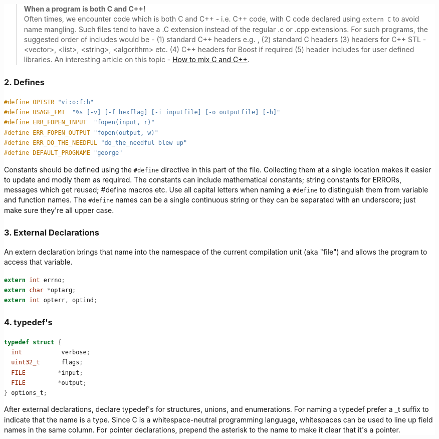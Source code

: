 
> **When a program is both C and C++!**  
Often times, we encounter code which is both C and C++ - i.e. C++ code, with C code declared using ```extern C``` to avoid name mangling. Such files tend to have a .C extension instead of the regular .c or .cpp extensions. For such programs, the suggested order of includes would be - (1) standard C++ headers e.g. <iostream>, <fstream>  (2) standard C headers (3) headers for C++ STL - \<vector\>, \<list\>, \<string\>, \<algorithm\> etc. (4) C++ headers for Boost if required (5) header includes for user defined libraries. An interesting article on this topic - [How to mix C and C++](https://isocpp.org/wiki/faq/mixing-c-and-cpp).

### 2. Defines

```C
#define OPTSTR "vi:o:f:h"
#define USAGE_FMT  "%s [-v] [-f hexflag] [-i inputfile] [-o outputfile] [-h]"
#define ERR_FOPEN_INPUT  "fopen(input, r)"
#define ERR_FOPEN_OUTPUT "fopen(output, w)"
#define ERR_DO_THE_NEEDFUL "do_the_needful blew up"
#define DEFAULT_PROGNAME "george"
```

Constants should be defined using the ```#define``` directive in this part of the file. Collecting them at a single location makes it easier to update and modiy them as required. The constants can include mathematical constants; string constants for ERRORs, messages which get reused; #define macros etc.  Use all capital letters when naming a ```#define``` to distinguish them from variable and function names. The ```#define``` names can be a single continuous string or they can be separated with an underscore; just make sure they're all upper case.

### 3. External Declarations

An extern declaration brings that name into the namespace of the current compilation unit (aka "file") and allows the program to access that variable.

```C
extern int errno;
extern char *optarg;
extern int opterr, optind;
```

### 4. typedef's

```C
typedef struct {
  int           verbose;
  uint32_t      flags;
  FILE         *input;
  FILE         *output;
} options_t;
```

After external declarations, declare typedef's for structures, unions, and enumerations. For naming a typedef prefer a \_t suffix to indicate that the name is a type. Since C is a whitespace-neutral programming language, whitespaces can be used to line up field names in the same column. For pointer declarations, prepend the asterisk to the name to make it clear that it's a pointer.
